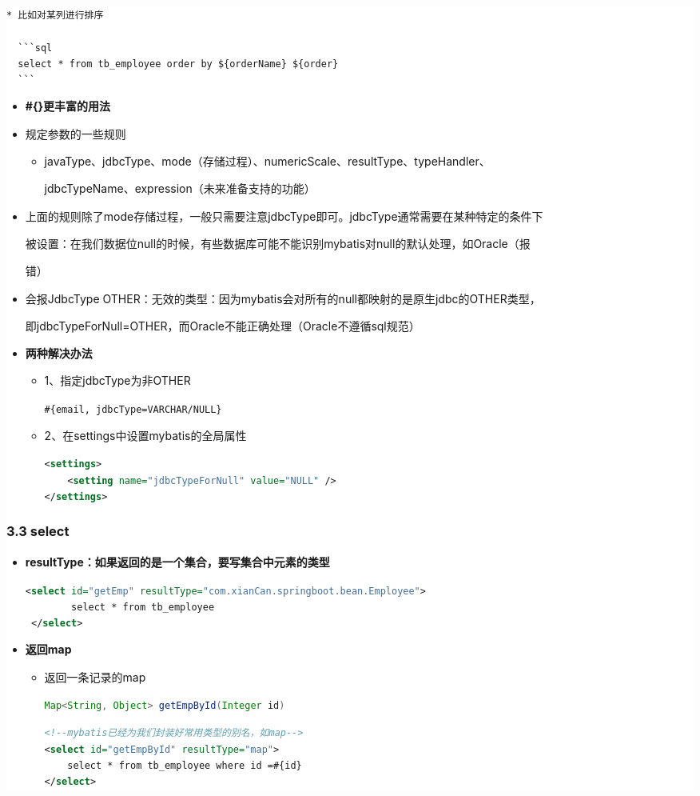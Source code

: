     * 比如对某列进行排序

      ```sql
      select * from tb_employee order by ${orderName} ${order}
      ```

*  **#{}更丰富的用法**

  * 规定参数的一些规则

    * javaType、jdbcType、mode（存储过程）、numericScale、resultType、typeHandler、  

      jdbcTypeName、expression（未来准备支持的功能）

  * 上面的规则除了mode存储过程，一般只需要注意jdbcType即可。jdbcType通常需要在某种特定的条件下    

    被设置：在我们数据位null的时候，有些数据库可能不能识别mybatis对null的默认处理，如Oracle（报  

    错）

  * 会报JdbcType OTHER：无效的类型：因为mybatis会对所有的null都映射的是原生jdbc的OTHER类型，  

    即jdbcTypeForNull=OTHER，而Oracle不能正确处理（Oracle不遵循sql规范）

  * **两种解决办法**

    * 1、指定jdbcType为非OTHER

      ```xml
      #{email, jdbcType=VARCHAR/NULL}
      ```

    * 2、在settings中设置mybatis的全局属性

      ```xml
      <settings>
          <setting name="jdbcTypeForNull" value="NULL" />
      </settings>
      ```


### 3.3  select

* **resultType：如果返回的是一个集合，要写集合中元素的类型**

  ```xml
  <select id="getEmp" resultType="com.xianCan.springboot.bean.Employee">
          select * from tb_employee
   </select>
  ```

* **返回map**

  * 返回一条记录的map

    ```java
    Map<String, Object> getEmpById(Integer id)
    ```

    ```xml
    <!--mybatis已经为我们封装好常用类型的别名，如map-->
    <select id="getEmpById" resultType="map">
    	select * from tb_employee where id =#{id}
    </select>
    ```
